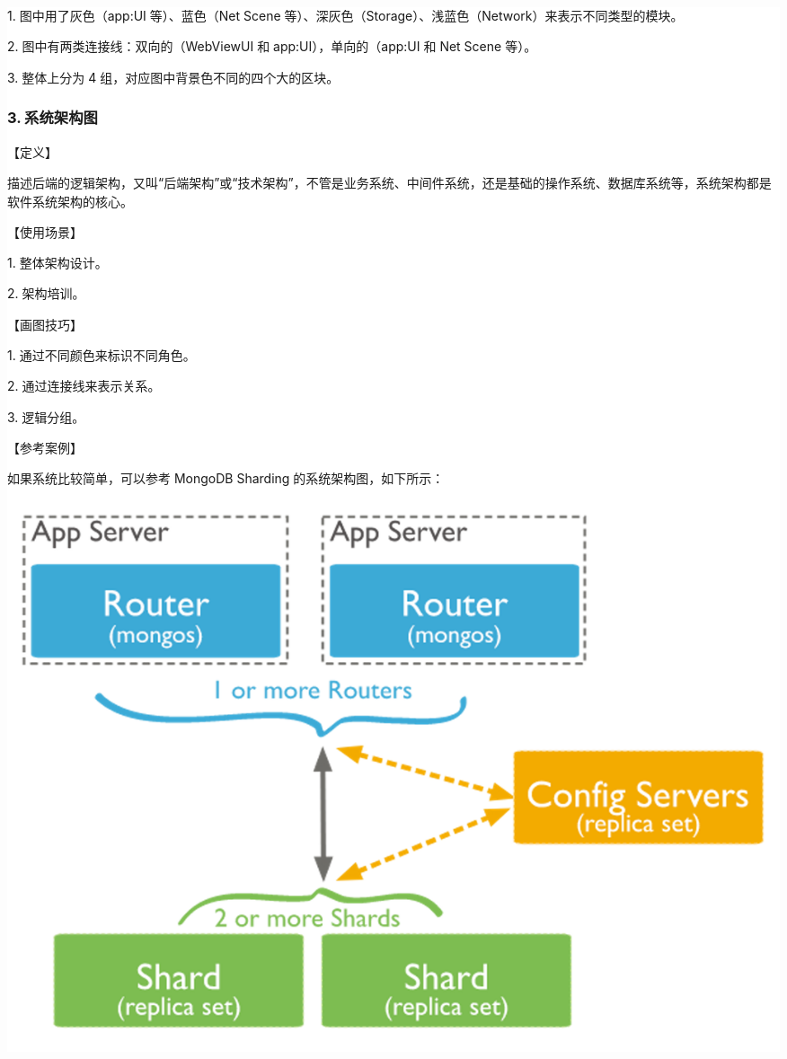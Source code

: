 1\. 图中用了灰色（app:UI 等）、蓝色（Net Scene 等）、深灰色（Storage）、浅蓝色（Network）来表示不同类型的模块。

2\. 图中有两类连接线：双向的（WebViewUI 和 app:UI），单向的（app:UI 和 Net Scene 等）。

3\. 整体上分为 4 组，对应图中背景色不同的四个大的区块。

### 3\. 系统架构图

【定义】

描述后端的逻辑架构，又叫“后端架构”或“技术架构”，不管是业务系统、中间件系统，还是基础的操作系统、数据库系统等，系统架构都是软件系统架构的核心。

【使用场景】

1\. 整体架构设计。

2\. 架构培训。

【画图技巧】

1\. 通过不同颜色来标识不同角色。

2\. 通过连接线来表示关系。

3\. 逻辑分组。

【参考案例】

如果系统比较简单，可以参考 MongoDB Sharding 的系统架构图，如下所示：

![](3ab6145445692f65e72a69a4ee8ffd5c.png)
